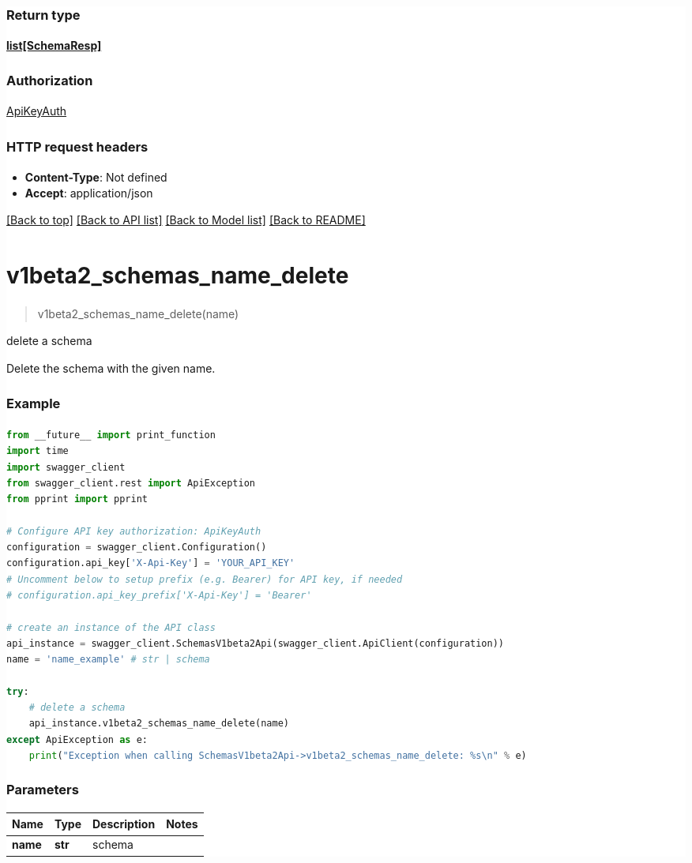 ### Return type

[**list[SchemaResp]**](SchemaResp.md)

### Authorization

[ApiKeyAuth](../README.md#ApiKeyAuth)

### HTTP request headers

 - **Content-Type**: Not defined
 - **Accept**: application/json

[[Back to top]](#) [[Back to API list]](../README.md#documentation-for-api-endpoints) [[Back to Model list]](../README.md#documentation-for-models) [[Back to README]](../README.md)

# **v1beta2_schemas_name_delete**
> v1beta2_schemas_name_delete(name)

delete a schema

Delete the schema with the given name.

### Example
```python
from __future__ import print_function
import time
import swagger_client
from swagger_client.rest import ApiException
from pprint import pprint

# Configure API key authorization: ApiKeyAuth
configuration = swagger_client.Configuration()
configuration.api_key['X-Api-Key'] = 'YOUR_API_KEY'
# Uncomment below to setup prefix (e.g. Bearer) for API key, if needed
# configuration.api_key_prefix['X-Api-Key'] = 'Bearer'

# create an instance of the API class
api_instance = swagger_client.SchemasV1beta2Api(swagger_client.ApiClient(configuration))
name = 'name_example' # str | schema

try:
    # delete a schema
    api_instance.v1beta2_schemas_name_delete(name)
except ApiException as e:
    print("Exception when calling SchemasV1beta2Api->v1beta2_schemas_name_delete: %s\n" % e)
```

### Parameters

Name | Type | Description  | Notes
------------- | ------------- | ------------- | -------------
 **name** | **str**| schema | 

